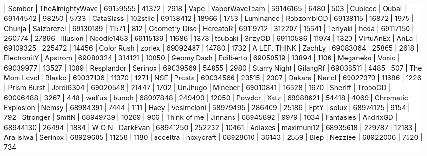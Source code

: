 | Somber | TheAlmightyWave | 69159555 | 41372 | 2918
| Vape  | VaporWaveTeam | 69146165 | 6480 | 503
| Cubiccc | Oubai | 69144542 | 98250 | 5733
| CataSlass | 102stile | 69138412 | 18966 | 1753
| Luminance | RobzombiGD | 69138115 | 16872 | 1975
| Chunja | Salzbrezel | 69130189 | 11571 | 812
| Geometry Disc | HcreatoR | 69119712 | 312207 | 15641
| Teriyaki | heda | 69117150 | 260774 | 27896
| Illusion | Noodle1453 | 69115139 | 11686 | 1373
| tsubaki | 3nzyGD | 69110586 | 11974 | 1320
| VirtuAnEx | AnLa | 69109325 | 225472 | 14456
| Color Rush | zorlex | 69092487 | 14780 | 1732
| A LEFt THINK | ZachLy | 69083064 | 25865 | 2618
| ElectronitY | Apstrom | 69080324 | 314121 | 10050
| Geomy Dash | Edilberto | 69050519 | 13894 | 1106
| Meganeko | Vonic | 69039977 | 13527 | 1089
| Resplandor | Serinox | 69039569 | 54855 | 2980
| Starry Night | GilangRf | 69038511 | 4485 | 507
| The Mom Level | Blaake | 69037106 | 11370 | 1271
| NSE | Presta | 69034566 | 23515 | 2307
| Dakara | Nariel | 69027379 | 11686 | 1226
| Prism Burst | Jordi6304 | 69020548 | 21447 | 1702
| UnJhugo | Mineber | 69010841 | 16628 | 1670
| Sheriff | TropoGD | 69006488 | 3267 | 448
| walfus | bunch | 68997848 | 249499 | 12050
| Powder | Xatz | 68988621 | 54418 | 4069
| Chromatic Explosion | Nemsy | 68984391 | 7444 | 1111
| Haey | Vesimeloni | 68979495 | 286409 | 25186
| EptY | solux | 68974125 | 9154 | 792
| Stronger | SmitN | 68949739 | 10289 | 906
| Think of me | Jinnans | 68945892 | 9979 | 1034
| Fantasies | AndrixGD | 68944130 | 26494 | 1884
| W O N | DarkEvan | 68941250 | 252232 | 10461
| Adiaxes  | maximum12 | 68935618 | 229787 | 12183
| Ara Isiwa | Serinox | 68929605 | 11258 | 1180
| acceltra  | noxycraft | 68928610 | 36143 | 2559
| Blep | Nezziee | 68922006 | 7520 | 734